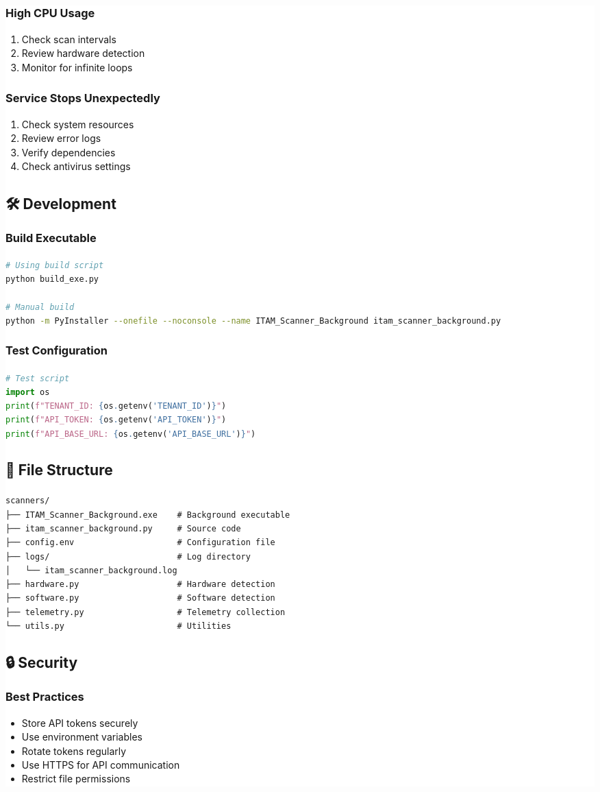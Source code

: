 ### High CPU Usage
1. Check scan intervals
2. Review hardware detection
3. Monitor for infinite loops

### Service Stops Unexpectedly
1. Check system resources
2. Review error logs
3. Verify dependencies
4. Check antivirus settings

## 🛠️ Development

### Build Executable
```bash
# Using build script
python build_exe.py

# Manual build
python -m PyInstaller --onefile --noconsole --name ITAM_Scanner_Background itam_scanner_background.py
```

### Test Configuration
```python
# Test script
import os
print(f"TENANT_ID: {os.getenv('TENANT_ID')}")
print(f"API_TOKEN: {os.getenv('API_TOKEN')}")
print(f"API_BASE_URL: {os.getenv('API_BASE_URL')}")
```

## 📁 File Structure

```
scanners/
├── ITAM_Scanner_Background.exe    # Background executable
├── itam_scanner_background.py     # Source code
├── config.env                     # Configuration file
├── logs/                          # Log directory
│   └── itam_scanner_background.log
├── hardware.py                    # Hardware detection
├── software.py                    # Software detection
├── telemetry.py                   # Telemetry collection
└── utils.py                       # Utilities
```

## 🔒 Security

### Best Practices
- Store API tokens securely
- Use environment variables
- Rotate tokens regularly
- Use HTTPS for API communication
- Restrict file permissions
